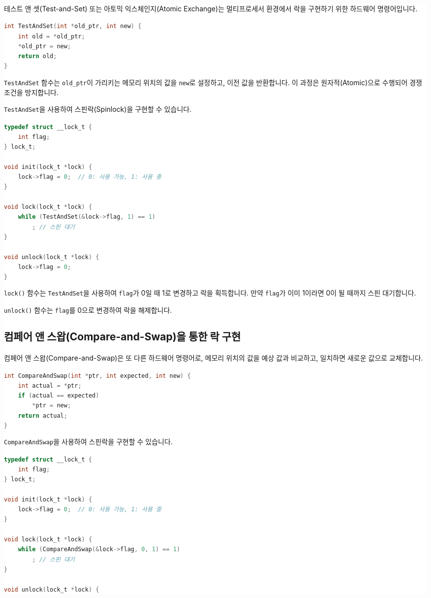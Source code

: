 테스트 앤 셋(Test-and-Set) 또는 아토믹 익스체인지(Atomic Exchange)는 멀티프로세서 환경에서 락을 구현하기 위한 하드웨어 명령어입니다.

```c
int TestAndSet(int *old_ptr, int new) {
    int old = *old_ptr;
    *old_ptr = new;
    return old;
}
```

`TestAndSet` 함수는 `old_ptr`이 가리키는 메모리 위치의 값을 `new`로 설정하고, 이전 값을 반환합니다. 이 과정은 원자적(Atomic)으로 수행되어 경쟁 조건을 방지합니다.

`TestAndSet`을 사용하여 스핀락(Spinlock)을 구현할 수 있습니다.

```c
typedef struct __lock_t {
    int flag;
} lock_t;

void init(lock_t *lock) {
    lock->flag = 0;  // 0: 사용 가능, 1: 사용 중
}

void lock(lock_t *lock) {
    while (TestAndSet(&lock->flag, 1) == 1)
        ; // 스핀 대기
}

void unlock(lock_t *lock) {
    lock->flag = 0;
}
```

`lock()` 함수는 `TestAndSet`을 사용하여 `flag`가 0일 때 1로 변경하고 락을 획득합니다. 만약 `flag`가 이미 1이라면 0이 될 때까지 스핀 대기합니다.

`unlock()` 함수는 `flag`를 0으로 변경하여 락을 해제합니다.

## 컴페어 앤 스왑(Compare-and-Swap)을 통한 락 구현

컴페어 앤 스왑(Compare-and-Swap)은 또 다른 하드웨어 명령어로, 메모리 위치의 값을 예상 값과 비교하고, 일치하면 새로운 값으로 교체합니다.

```c
int CompareAndSwap(int *ptr, int expected, int new) {
    int actual = *ptr;
    if (actual == expected)
        *ptr = new;
    return actual;
}
```

`CompareAndSwap`을 사용하여 스핀락을 구현할 수 있습니다.

```c
typedef struct __lock_t {
    int flag;
} lock_t;

void init(lock_t *lock) {
    lock->flag = 0;  // 0: 사용 가능, 1: 사용 중
}

void lock(lock_t *lock) {
    while (CompareAndSwap(&lock->flag, 0, 1) == 1)
        ; // 스핀 대기
}

void unlock(lock_t *lock) {
```